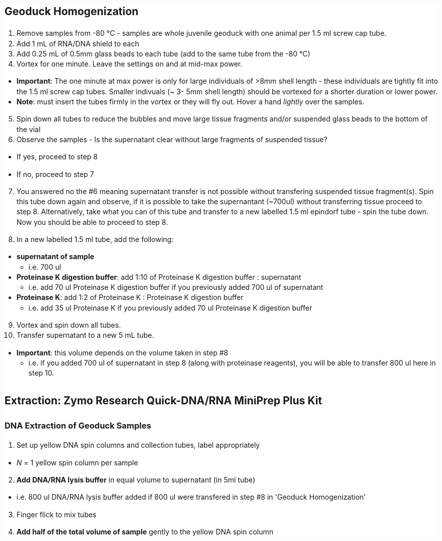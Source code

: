 ## Geoduck Homogenization

1. Remove samples from -80 &deg;C - samples are whole juvenile geoduck with one animal per 1.5 ml screw cap tube.
2. Add 1 mL of RNA/DNA shield to each
3. Add 0.25 mL of 0.5mm glass beads to each tube (add to the same tube from the -80 &deg;C)
4. Vortex for one minute. Leave the settings on and at mid-max power.
  - **Important**: The one minute at max power is only for large individuals of >8mm shell length - these individuals are tightly fit into the 1.5 ml screw cap tubes. Smaller indivuals (~ 3- 5mm shell length) should be vortexed for a shorter duration or lower power.
  - **Note**: must insert the tubes firmly in the vortex or they will fly out. Hover a hand *lightly* over the samples.
5. Spin down all tubes to reduce the bubbles and move large tissue fragments and/or suspended glass beads to the bottom of the vial
6. Observe the samples - Is the supernatant clear without large fragments of suspended tissue?

  - If yes, proceed to step 8

  - If no, proceed to step 7

7. You answered no the #6 meaning supernatant transfer is not possible without transfering suspended tissue fragment(s). Spin this tube down again and observe, if it is possible to take the supernantant (~700ul) without transferring tissue proceed to step 8. Alternatively, take what you can of this tube and transfer to a new labelled 1.5 ml epindorf tube - spin the tube down. Now you should be able to proceed to step 8.

8. In a new labelled 1.5 ml tube, add the following:
  - **supernatant of sample**
    - i.e. 700 ul
  - **Proteinase K digestion buffer**: add 1:10 of Proteinase K digestion buffer : supernatant
    - i.e. add 70 ul Proteinase K digestion buffer if you previously added 700 ul of supernatant
  - **Proteinase K**: add 1:2 of Proteinase K : Proteinase K digestion buffer
      - i.e. add 35 ul Proteinase K if you previously added 70 ul Proteinase K digestion buffer
9. Vortex and spin down all tubes.
10. Transfer supernatant to a new 5 mL tube.
  - **Important**: this volume depends on the volume taken in step #8
    - i.e. if you added 700 ul of supernatant in step 8 (along with proteinase reagents), you will be able to transfer 800 ul here in step 10.

## Extraction: Zymo Research Quick-DNA/RNA MiniPrep Plus Kit

### **DNA Extraction of Geoduck Samples**
1. Set up yellow DNA spin columns and collection tubes, label appropriately
  - *N* = 1 yellow spin column per sample

2. **Add DNA/RNA lysis buffer** in equal volume to supernatant (in 5ml tube)
  - i.e. 800 ul DNA/RNA lysis buffer added if 800 ul were transfered in step #8 in 'Geoduck Homogenization'

3. Finger flick to mix tubes

4. **Add half of the total volume of sample** gently to the yellow DNA spin column
